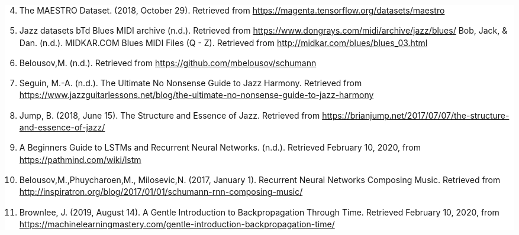 4.	The MAESTRO Dataset. (2018, October 29). Retrieved from https://magenta.tensorflow.org/datasets/maestro

5.	Jazz datasets
bTd Blues MIDI archive (n.d.). Retrieved from https://www.dongrays.com/midi/archive/jazz/blues/
Bob, Jack, & Dan. (n.d.). MIDKAR.COM Blues MIDI Files (Q - Z). Retrieved from http://midkar.com/blues/blues_03.html

6.	Belousov,M. (n.d.). Retrieved from 
https://github.com/mbelousov/schumann

7.	Seguin, M.-A. (n.d.). The Ultimate No Nonsense Guide to Jazz Harmony. Retrieved from https://www.jazzguitarlessons.net/blog/the-ultimate-no-nonsense-guide-to-jazz-harmony
8.	Jump, B. (2018, June 15). The Structure and Essence of Jazz. Retrieved from https://brianjump.net/2017/07/07/the-structure-and-essence-of-jazz/

9.	A Beginners Guide to LSTMs and Recurrent Neural Networks. (n.d.). Retrieved February 10, 2020, from https://pathmind.com/wiki/lstm

10.	Belousov,M.,Phuycharoen,M., Milosevic,N. (2017, January 1). Recurrent Neural Networks Composing Music. Retrieved from 
http://inspiratron.org/blog/2017/01/01/schumann-rnn-composing-music/

11.	Brownlee, J. (2019, August 14). A Gentle Introduction to Backpropagation Through Time. Retrieved February 10, 2020, from https://machinelearningmastery.com/gentle-introduction-backpropagation-time/













